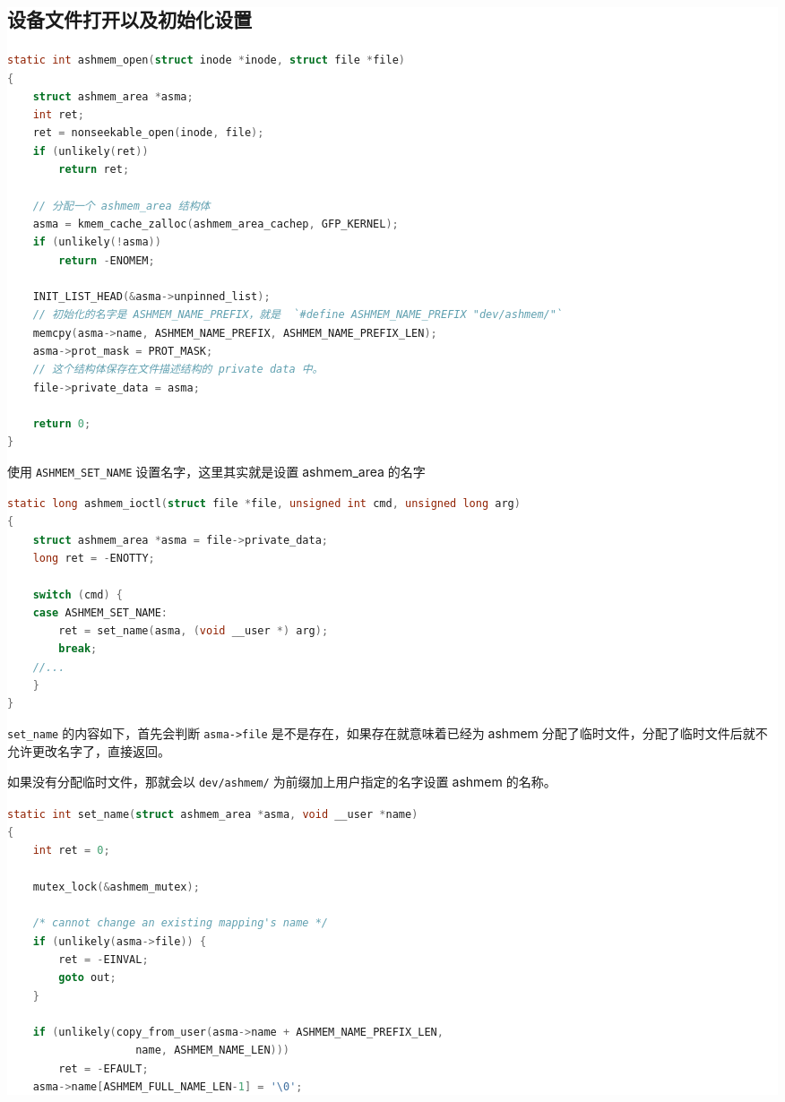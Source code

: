 ## 设备文件打开以及初始化设置

```c
static int ashmem_open(struct inode *inode, struct file *file)
{
	struct ashmem_area *asma;
	int ret;
	ret = nonseekable_open(inode, file);
	if (unlikely(ret))
		return ret;
	
	// 分配一个 ashmem_area 结构体
	asma = kmem_cache_zalloc(ashmem_area_cachep, GFP_KERNEL);
	if (unlikely(!asma))
		return -ENOMEM;

	INIT_LIST_HEAD(&asma->unpinned_list);
	// 初始化的名字是 ASHMEM_NAME_PREFIX，就是  `#define ASHMEM_NAME_PREFIX "dev/ashmem/"`
	memcpy(asma->name, ASHMEM_NAME_PREFIX, ASHMEM_NAME_PREFIX_LEN);
	asma->prot_mask = PROT_MASK;
	// 这个结构体保存在文件描述结构的 private data 中。
	file->private_data = asma;

	return 0;
}
```

使用 `ASHMEM_SET_NAME` 设置名字，这里其实就是设置 ashmem_area 的名字

```c
static long ashmem_ioctl(struct file *file, unsigned int cmd, unsigned long arg)
{
	struct ashmem_area *asma = file->private_data;
	long ret = -ENOTTY;

	switch (cmd) {
	case ASHMEM_SET_NAME:
		ret = set_name(asma, (void __user *) arg);
		break;
	//...
	}
}
```

`set_name` 的内容如下，首先会判断 `asma->file` 是不是存在，如果存在就意味着已经为 ashmem 分配了临时文件，分配了临时文件后就不允许更改名字了，直接返回。

如果没有分配临时文件，那就会以 `dev/ashmem/` 为前缀加上用户指定的名字设置 ashmem 的名称。

```c
static int set_name(struct ashmem_area *asma, void __user *name)
{
	int ret = 0;

	mutex_lock(&ashmem_mutex);

	/* cannot change an existing mapping's name */
	if (unlikely(asma->file)) {
		ret = -EINVAL;
		goto out;
	}

	if (unlikely(copy_from_user(asma->name + ASHMEM_NAME_PREFIX_LEN,
				    name, ASHMEM_NAME_LEN)))
		ret = -EFAULT;
	asma->name[ASHMEM_FULL_NAME_LEN-1] = '\0';

```